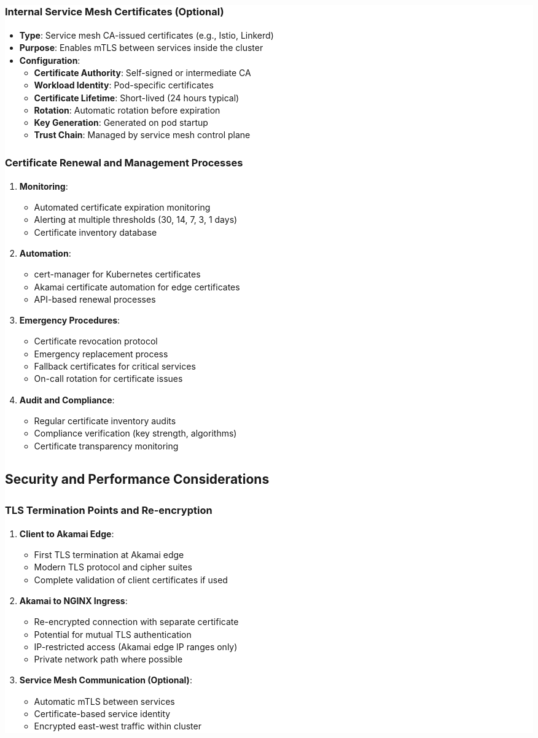 ### Internal Service Mesh Certificates (Optional)
- **Type**: Service mesh CA-issued certificates (e.g., Istio, Linkerd)
- **Purpose**: Enables mTLS between services inside the cluster
- **Configuration**:
  - **Certificate Authority**: Self-signed or intermediate CA
  - **Workload Identity**: Pod-specific certificates
  - **Certificate Lifetime**: Short-lived (24 hours typical)
  - **Rotation**: Automatic rotation before expiration
  - **Key Generation**: Generated on pod startup
  - **Trust Chain**: Managed by service mesh control plane

### Certificate Renewal and Management Processes

1. **Monitoring**:
   - Automated certificate expiration monitoring
   - Alerting at multiple thresholds (30, 14, 7, 3, 1 days)
   - Certificate inventory database

2. **Automation**:
   - cert-manager for Kubernetes certificates
   - Akamai certificate automation for edge certificates
   - API-based renewal processes

3. **Emergency Procedures**:
   - Certificate revocation protocol
   - Emergency replacement process
   - Fallback certificates for critical services
   - On-call rotation for certificate issues

4. **Audit and Compliance**:
   - Regular certificate inventory audits
   - Compliance verification (key strength, algorithms)
   - Certificate transparency monitoring

## Security and Performance Considerations

### TLS Termination Points and Re-encryption

1. **Client to Akamai Edge**:
   - First TLS termination at Akamai edge
   - Modern TLS protocol and cipher suites
   - Complete validation of client certificates if used

2. **Akamai to NGINX Ingress**:
   - Re-encrypted connection with separate certificate
   - Potential for mutual TLS authentication
   - IP-restricted access (Akamai edge IP ranges only)
   - Private network path where possible

3. **Service Mesh Communication (Optional)**:
   - Automatic mTLS between services
   - Certificate-based service identity
   - Encrypted east-west traffic within cluster
